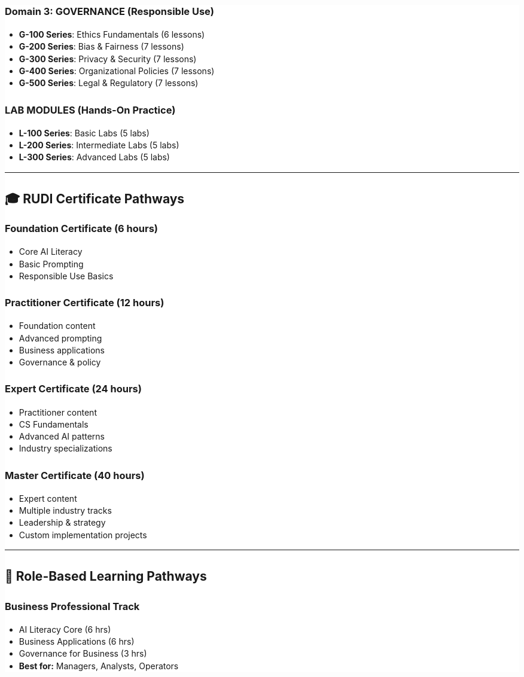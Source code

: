 ### **Domain 3: GOVERNANCE (Responsible Use)**
- **G-100 Series**: Ethics Fundamentals (6 lessons)
- **G-200 Series**: Bias & Fairness (7 lessons)
- **G-300 Series**: Privacy & Security (7 lessons)
- **G-400 Series**: Organizational Policies (7 lessons)
- **G-500 Series**: Legal & Regulatory (7 lessons)

### **LAB MODULES (Hands-On Practice)**
- **L-100 Series**: Basic Labs (5 labs)
- **L-200 Series**: Intermediate Labs (5 labs)
- **L-300 Series**: Advanced Labs (5 labs)

---

## 🎓 **RUDI Certificate Pathways**

### **Foundation Certificate** (6 hours)
- Core AI Literacy
- Basic Prompting
- Responsible Use Basics

### **Practitioner Certificate** (12 hours)
- Foundation content
- Advanced prompting
- Business applications
- Governance & policy

### **Expert Certificate** (24 hours)
- Practitioner content
- CS Fundamentals
- Advanced AI patterns
- Industry specializations

### **Master Certificate** (40 hours)
- Expert content
- Multiple industry tracks
- Leadership & strategy
- Custom implementation projects

---

## 🎪 **Role-Based Learning Pathways**

### **Business Professional Track**
- AI Literacy Core (6 hrs)
- Business Applications (6 hrs)
- Governance for Business (3 hrs)
- **Best for:** Managers, Analysts, Operators
